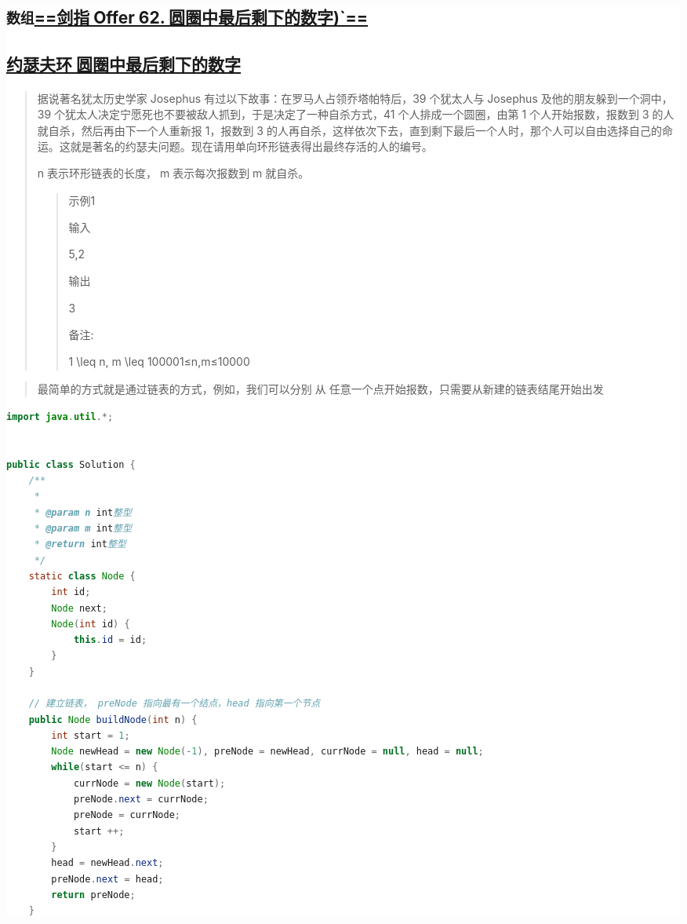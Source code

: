 ## `数组`[==剑指 Offer 62. 圆圈中最后剩下的数字)`==](https://leetcode-cn.com/problems/yuan-quan-zhong-zui-hou-sheng-xia-de-shu-zi-lcof/)

## [约瑟夫环 圆圈中最后剩下的数字](https://www.nowcoder.com/practice/41c399fdb6004b31a6cbb047c641ed8a?tpId=117&&tqId=35273&rp=1&ru=/ta/job-code-high&qru=/ta/job-code-high/question-ranking)

> 据说著名犹太历史学家 Josephus 有过以下故事：在罗马人占领乔塔帕特后，39 个犹太人与 Josephus 及他的朋友躲到一个洞中，39 个犹太人决定宁愿死也不要被敌人抓到，于是决定了一种自杀方式，41 个人排成一个圆圈，由第 1 个人开始报数，报数到 3 的人就自杀，然后再由下一个人重新报 1，报数到 3 的人再自杀，这样依次下去，直到剩下最后一个人时，那个人可以自由选择自己的命运。这就是著名的约瑟夫问题。现在请用单向环形链表得出最终存活的人的编号。
>
>  n 表示环形链表的长度， m 表示每次报数到 m 就自杀。
>
> > 示例1
> >
> > 输入
> >
> > 5,2
> >
> > 输出
> >
> > 3
> >
> > 备注:
> >
> > 1 \leq n, m \leq 100001≤n,m≤10000

> 最简单的方式就是通过链表的方式，例如，我们可以分别 从 任意一个点开始报数，只需要从新建的链表结尾开始出发

```java
import java.util.*;


public class Solution {
    /**
     * 
     * @param n int整型 
     * @param m int整型 
     * @return int整型
     */
    static class Node {
        int id;
        Node next;
        Node(int id) {
            this.id = id;
        }
    }
    
    // 建立链表， preNode 指向最有一个结点，head 指向第一个节点
    public Node buildNode(int n) {
        int start = 1;
        Node newHead = new Node(-1), preNode = newHead, currNode = null, head = null;
        while(start <= n) {
            currNode = new Node(start);
            preNode.next = currNode;
            preNode = currNode;
            start ++;
        }
        head = newHead.next;
        preNode.next = head;
        return preNode;
    }
```